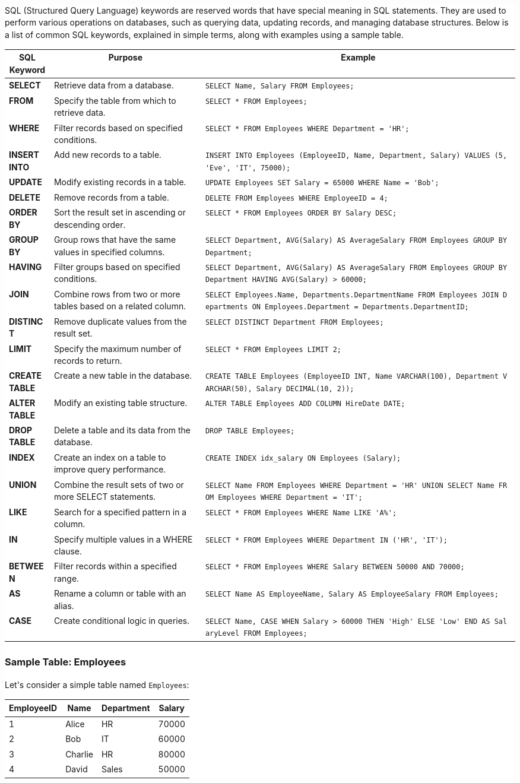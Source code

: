 SQL (Structured Query Language) keywords are reserved words that have special meaning in SQL statements. They are used to perform various operations on databases, such as querying data, updating records, and managing database structures. Below is a list of common SQL keywords, explained in simple terms, along with examples using a sample table.

| **SQL Keyword** | **Purpose**                                           | **Example**                                                                                     |
|------------------|------------------------------------------------------|-------------------------------------------------------------------------------------------------|
| **SELECT**       | Retrieve data from a database.                       | `SELECT Name, Salary FROM Employees;`                                                          |
| **FROM**         | Specify the table from which to retrieve data.      | `SELECT * FROM Employees;`                                                                       |
| **WHERE**        | Filter records based on specified conditions.        | `SELECT * FROM Employees WHERE Department = 'HR';`                                             |
| **INSERT INTO**  | Add new records to a table.                          | `INSERT INTO Employees (EmployeeID, Name, Department, Salary) VALUES (5, 'Eve', 'IT', 75000);` |
| **UPDATE**       | Modify existing records in a table.                  | `UPDATE Employees SET Salary = 65000 WHERE Name = 'Bob';`                                     |
| **DELETE**       | Remove records from a table.                         | `DELETE FROM Employees WHERE EmployeeID = 4;`                                                 |
| **ORDER BY**     | Sort the result set in ascending or descending order.| `SELECT * FROM Employees ORDER BY Salary DESC;`                                               |
| **GROUP BY**     | Group rows that have the same values in specified columns.| `SELECT Department, AVG(Salary) AS AverageSalary FROM Employees GROUP BY Department;`         |
| **HAVING**       | Filter groups based on specified conditions.         | `SELECT Department, AVG(Salary) AS AverageSalary FROM Employees GROUP BY Department HAVING AVG(Salary) > 60000;` |
| **JOIN**         | Combine rows from two or more tables based on a related column.| `SELECT Employees.Name, Departments.DepartmentName FROM Employees JOIN Departments ON Employees.Department = Departments.DepartmentID;` |
| **DISTINCT**     | Remove duplicate values from the result set.        | `SELECT DISTINCT Department FROM Employees;`                                                  |
| **LIMIT**        | Specify the maximum number of records to return.    | `SELECT * FROM Employees LIMIT 2;`                                                             |
| **CREATE TABLE** | Create a new table in the database.                 | `CREATE TABLE Employees (EmployeeID INT, Name VARCHAR(100), Department VARCHAR(50), Salary DECIMAL(10, 2));` |
| **ALTER TABLE**  | Modify an existing table structure.                  | `ALTER TABLE Employees ADD COLUMN HireDate DATE;`                                             |
| **DROP TABLE**   | Delete a table and its data from the database.      | `DROP TABLE Employees;`                                                                          |
| **INDEX**        | Create an index on a table to improve query performance.| `CREATE INDEX idx_salary ON Employees (Salary);`                                             |
| **UNION**        | Combine the result sets of two or more SELECT statements.| `SELECT Name FROM Employees WHERE Department = 'HR' UNION SELECT Name FROM Employees WHERE Department = 'IT';` |
| **LIKE**         | Search for a specified pattern in a column.         | `SELECT * FROM Employees WHERE Name LIKE 'A%';`                                               |
| **IN**           | Specify multiple values in a WHERE clause.          | `SELECT * FROM Employees WHERE Department IN ('HR', 'IT');`                                   |
| **BETWEEN**      | Filter records within a specified range.            | `SELECT * FROM Employees WHERE Salary BETWEEN 50000 AND 70000;`                               |
| **AS**           | Rename a column or table with an alias.             | `SELECT Name AS EmployeeName, Salary AS EmployeeSalary FROM Employees;`                        |
| **CASE**         | Create conditional logic in queries.                 | `SELECT Name, CASE WHEN Salary > 60000 THEN 'High' ELSE 'Low' END AS SalaryLevel FROM Employees;` |


### Sample Table: Employees

Let's consider a simple table named `Employees`:

| EmployeeID | Name      | Department | Salary |
|------------|-----------|------------|--------|
| 1          | Alice     | HR         | 70000  |
| 2          | Bob       | IT         | 60000  |
| 3          | Charlie   | HR         | 80000  |
| 4          | David     | Sales      | 50000  |
